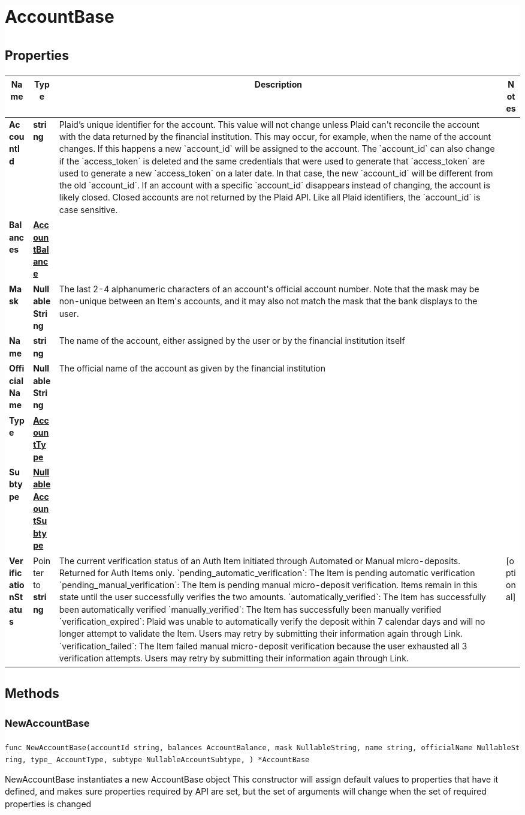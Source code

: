 # AccountBase

## Properties

Name | Type | Description | Notes
------------ | ------------- | ------------- | -------------
**AccountId** | **string** | Plaid’s unique identifier for the account. This value will not change unless Plaid can&#39;t reconcile the account with the data returned by the financial institution. This may occur, for example, when the name of the account changes. If this happens a new &#x60;account_id&#x60; will be assigned to the account.  The &#x60;account_id&#x60; can also change if the &#x60;access_token&#x60; is deleted and the same credentials that were used to generate that &#x60;access_token&#x60; are used to generate a new &#x60;access_token&#x60; on a later date. In that case, the new &#x60;account_id&#x60; will be different from the old &#x60;account_id&#x60;.  If an account with a specific &#x60;account_id&#x60; disappears instead of changing, the account is likely closed. Closed accounts are not returned by the Plaid API.  Like all Plaid identifiers, the &#x60;account_id&#x60; is case sensitive. | 
**Balances** | [**AccountBalance**](AccountBalance.md) |  | 
**Mask** | **NullableString** | The last 2-4 alphanumeric characters of an account&#39;s official account number. Note that the mask may be non-unique between an Item&#39;s accounts, and it may also not match the mask that the bank displays to the user. | 
**Name** | **string** | The name of the account, either assigned by the user or by the financial institution itself | 
**OfficialName** | **NullableString** | The official name of the account as given by the financial institution | 
**Type** | [**AccountType**](AccountType.md) |  | 
**Subtype** | [**NullableAccountSubtype**](AccountSubtype.md) |  | 
**VerificationStatus** | Pointer to **string** | The current verification status of an Auth Item initiated through Automated or Manual micro-deposits.  Returned for Auth Items only.  &#x60;pending_automatic_verification&#x60;: The Item is pending automatic verification  &#x60;pending_manual_verification&#x60;: The Item is pending manual micro-deposit verification. Items remain in this state until the user successfully verifies the two amounts.  &#x60;automatically_verified&#x60;: The Item has successfully been automatically verified   &#x60;manually_verified&#x60;: The Item has successfully been manually verified  &#x60;verification_expired&#x60;: Plaid was unable to automatically verify the deposit within 7 calendar days and will no longer attempt to validate the Item. Users may retry by submitting their information again through Link.  &#x60;verification_failed&#x60;: The Item failed manual micro-deposit verification because the user exhausted all 3 verification attempts. Users may retry by submitting their information again through Link.    | [optional] 

## Methods

### NewAccountBase

`func NewAccountBase(accountId string, balances AccountBalance, mask NullableString, name string, officialName NullableString, type_ AccountType, subtype NullableAccountSubtype, ) *AccountBase`

NewAccountBase instantiates a new AccountBase object
This constructor will assign default values to properties that have it defined,
and makes sure properties required by API are set, but the set of arguments
will change when the set of required properties is changed
